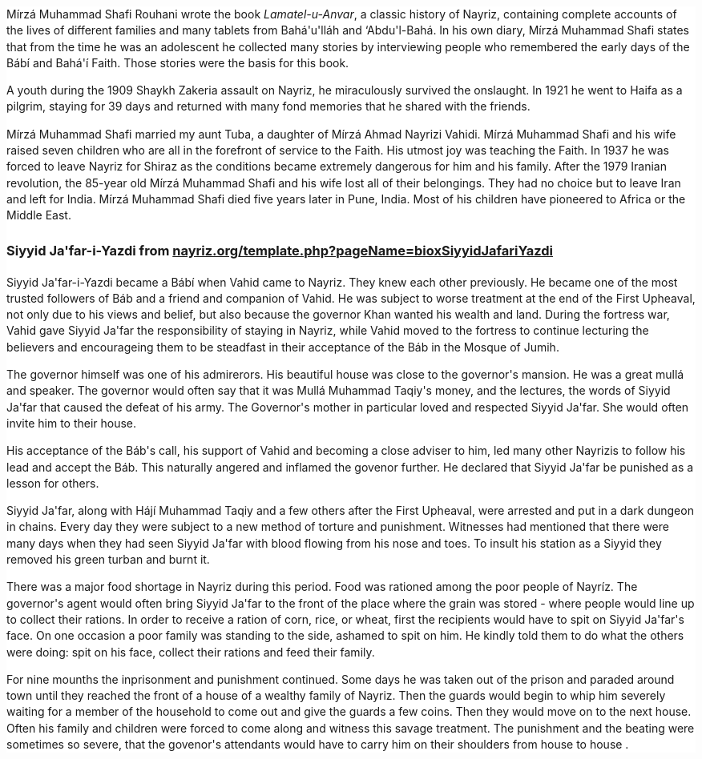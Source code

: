 Mírzá Muhammad Shafi Rouhani wrote the book _Lamatel-u-Anvar_, a classic history of Nayriz, containing complete accounts of the lives of different families and many tablets from Bahá'u'lláh and ‘Abdu'l-Bahá. In his own diary, Mírzá Muhammad Shafi states that from the time he was an adolescent he collected many stories by interviewing people who remembered the early days of the Bábí and Bahá'í Faith. Those stories were the basis for this book.

A youth during the 1909 Shaykh Zakeria assault on Nayriz, he miraculously survived the onslaught. In 1921 he went to Haifa as a pilgrim, staying for 39 days and returned with many fond memories that he shared with the friends.

Mírzá Muhammad Shafi married my aunt Tuba, a daughter of Mírzá Ahmad Nayrizi Vahidi. Mírzá Muhammad Shafi and his wife raised seven children who are all in the forefront of service to the Faith. His utmost joy was teaching the Faith. In 1937 he was forced to leave Nayriz for Shiraz as the conditions became extremely dangerous for him and his family. After the 1979 Iranian revolution, the 85-year old Mírzá Muhammad Shafi and his wife lost all of their belongings. They had no choice but to leave Iran and left for India. Mírzá Muhammad Shafi died five years later in Pune, India. Most of his children have pioneered to Africa or the Middle East.

### Siyyid Ja'far-i-Yazdi from [nayriz.org/template.php?pageName=bioxSiyyidJafariYazdi](http://www.nayriz.org/template.php?pageName=bioxSiyyidJafariYazdi)

Siyyid Ja'far-i-Yazdi became a Bábí when Vahid came to Nayriz. They knew each other previously. He became one of the most trusted followers of Báb and a friend and companion of Vahid. He was subject to worse treatment at the end of the First Upheaval, not only due to his views and belief, but also because the governor Khan wanted his wealth and land. During the fortress war, Vahid gave Siyyid Ja'far the responsibility of staying in Nayriz, while Vahid moved to the fortress to continue lecturing the believers and encourageing them to be steadfast in their acceptance of the Báb in the Mosque of Jumih.

The governor himself was one of his admirerors. His beautiful house was close to the governor's mansion. He was a great mullá and speaker. The governor would often say that it was Mullá Muhammad Taqiy's money, and the lectures, the words of Siyyid Ja'far that caused the defeat of his army. The Governor's mother in particular loved and respected Siyyid Ja'far. She would often invite him to their house.

His acceptance of the Báb's call, his support of Vahid and becoming a close adviser to him, led many other Nayrizis to follow his lead and accept the Báb. This naturally angered and inflamed the govenor further. He declared that Siyyid Ja'far be punished as a lesson for others.

Siyyid Ja'far, along with Hájí Muhammad Taqiy and a few others after the First Upheaval, were arrested and put in a dark dungeon in chains. Every day they were subject to a new method of torture and punishment. Witnesses had mentioned that there were many days when they had seen Siyyid Ja'far with blood flowing from his nose and toes. To insult his station as a Siyyid they removed his green turban and burnt it.

There was a major food shortage in Nayriz during this period. Food was rationed among the poor people of Nayríz. The governor's agent would often bring Siyyid Ja'far to the front of the place where the grain was stored - where people would line up to collect their rations. In order to receive a ration of corn, rice, or wheat, first the recipients would have to spit on Siyyid Ja'far's face. On one occasion a poor family was standing to the side, ashamed to spit on him. He kindly told them to do what the others were doing: spit on his face, collect their rations and feed their family.

For nine mounths the inprisonment and punishment continued. Some days he was taken out of the prison and paraded around town until they reached the front of a house of a wealthy family of Nayriz. Then the guards would begin to whip him severely waiting for a member of the household to come out and give the guards a few coins. Then they would move on to the next house. Often his family and children were forced to come along and witness this savage treatment. The punishment and the beating were sometimes so severe, that the govenor's attendants would have to carry him on their shoulders from house to house .

